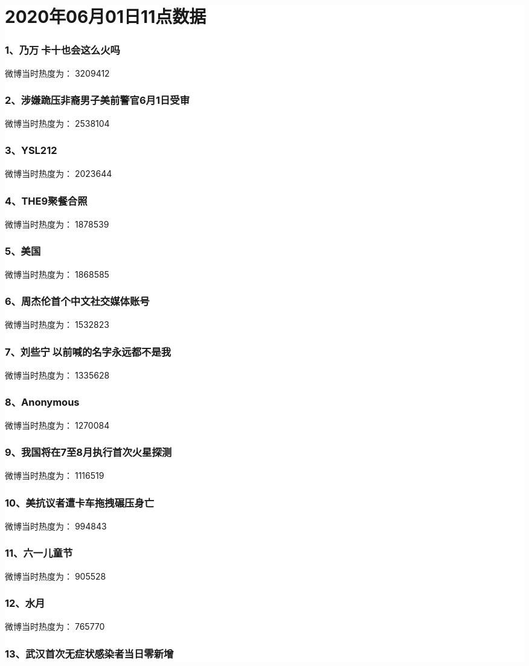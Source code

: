 #  2020年06月01日11点数据

### 1、乃万 卡十也会这么火吗

微博当时热度为： 3209412

### 2、涉嫌跪压非裔男子美前警官6月1日受审

微博当时热度为： 2538104

### 3、YSL212

微博当时热度为： 2023644

### 4、THE9聚餐合照

微博当时热度为： 1878539

### 5、美国

微博当时热度为： 1868585

### 6、周杰伦首个中文社交媒体账号

微博当时热度为： 1532823

### 7、刘些宁 以前喊的名字永远都不是我

微博当时热度为： 1335628

### 8、Anonymous

微博当时热度为： 1270084

### 9、我国将在7至8月执行首次火星探测

微博当时热度为： 1116519

### 10、美抗议者遭卡车拖拽碾压身亡

微博当时热度为： 994843

### 11、六一儿童节

微博当时热度为： 905528

### 12、水月

微博当时热度为： 765770

### 13、武汉首次无症状感染者当日零新增
